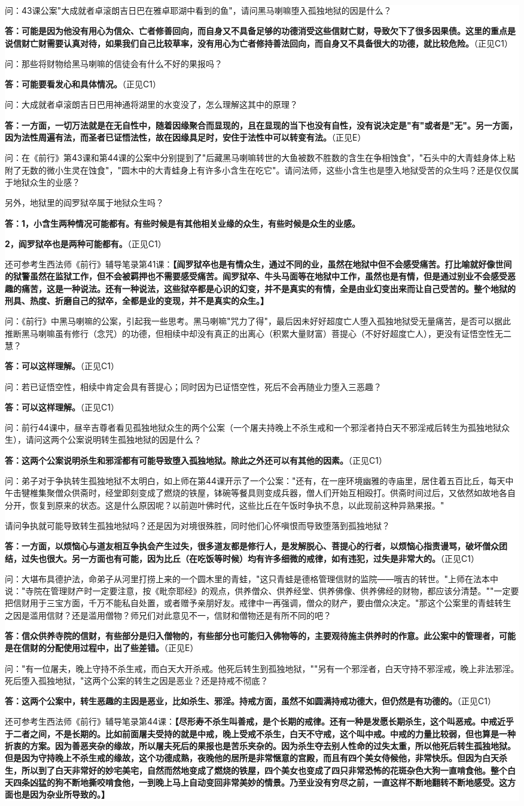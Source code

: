 问：43课公案"大成就者卓滚朗吉日巴在雅卓耶湖中看到的鱼"，请问黑马喇嘛堕入孤独地狱的因是什么？

**答：可能是因为他没有用心为信众、亡者修善回向，而自身又不具备足够的功德消受这些信财亡财，导致欠下了很多因果债。这里的重点是说信财亡财需要认真对待，如果我们自己比较草率，没有用心为亡者修持善法回向，而自身又不具备很大的功德，就比较危险。**（正见C1）

问：那些将财物给黑马喇嘛的信徒会有什么不好的果报吗？

**答：可能要看发心和具体情况。**（正见C1）

问：大成就者卓滚朗吉日巴用神通将湖里的水变没了，怎么理解这其中的原理？

**答：一方面，一切万法就是在无自性中，随着因缘聚合而显现的，且在显现的当下也没有自性，没有说决定是"有"或者是"无"。另一方面，因为法性周遍有法，而圣者已证悟法性，故在因缘具足时，安住于法性中可以转变有法。**（正见E）

问：在《前行》第43课和第44课的公案中分别提到了"后藏黑马喇嘛转世的大鱼被数不胜数的含生在争相蚀食"，"石头中的大青蛙身体上粘附了无数的微小生灵在蚀食"，"圆木中的大青蛙身上有许多小含生在吃它"。请问法师，这些小含生也是堕入地狱受苦的众生吗？还是仅仅属于地狱众生的业感？

另外，地狱里的阎罗狱卒属于地狱众生吗？

**答：1，小含生两种情况可能都有。有些时候是有其他相关业缘的众生，有些时候是众生的业感。**

**2，阎罗狱卒也是两种可能都有。**（正见C1）

还可参考生西法师《前行》辅导笔录第41课：**【阎罗狱卒也是有情众生，通过不同的业，虽然在地狱中但不会感受痛苦。打比喻就好像世间的狱警虽然在监狱工作，但不会被羁押也不需要感受痛苦。阎罗狱卒、牛头马面等在地狱中工作，虽然也是有情，但是通过别业不会感受恶趣的痛苦，这是一种说法。还有一种说法，这些狱卒都是心识的幻变，并不是真实的有情，全是由业幻变出来而让自己受苦的。整个地狱的刑具、热度、折磨自己的狱卒，全都是业的变现，并不是真实的众生。】**

问：《前行》中黑马喇嘛的公案，引起我一些思考。黑马喇嘛"咒力了得"，最后因未好好超度亡人堕入孤独地狱受无量痛苦，是否可以据此推断黑马喇嘛虽有修行（念咒）的功德，但相续中却没有真正的出离心（积累大量财富）菩提心（不好好超度亡人），更没有证悟空性无二慧？

**答：可以这样理解。**（正见C1）

问：若已证悟空性，相续中肯定会具有菩提心；同时因为已证悟空性，死后不会再随业力堕入三恶趣？

**答：可以这样理解。**（正见C1）

问：前行44课中，昼辛吉尊者看见孤独地狱众生的两个公案（一个屠夫持晚上不杀生戒和一个邪淫者持白天不邪淫戒后转生为孤独地狱众生），请问这两个公案说明转生孤独地狱的因是什么？

**答：这两个公案说明杀生和邪淫都有可能导致堕入孤独地狱。除此之外还可以有其他的因素。**（正见C1）

问：弟子对于争执转生孤独地狱不太明白，如上师在第44课开示了一个公案："还有，在一座环境幽雅的寺庙里，居住着五百比丘，每天中午击犍椎集聚僧众供斋时，经堂即刻变成了燃烧的铁屋，钵碗等餐具则变成兵器，僧人们开始互相殴打。供斋时间过后，又依然如故地各自分开，恢复到原来的状态。这是什么原因呢？以前迦叶佛时代，这些比丘在午饭时争执不息，以此现前这种异熟果报。"

请问争执就可能导致转生孤独地狱吗？还是因为对境很殊胜，同时他们心怀嗔恨而导致堕落到孤独地狱？

**答：一方面，以烦恼心与道友相互争执会产生过失，很多道友都是修行人，是发解脱心、菩提心的行者，以烦恼心指责谩骂，破坏僧众团结，过失也很大。另一方面也有可能，因为比丘（在吃饭等时候）均有许多细微的戒律，如有违犯，过失是非常大的。**（正见C1）

问：大堪布具德护法，命弟子从河里打捞上来的一个圆木里的青蛙​，"这只青蛙是德格管理信财的监院——哦吉的转世。"上师在法本中说："寺院在管理财产时一定要注意，按《毗奈耶经》的观点，供养僧众、供养经堂、供养佛像、供养佛经的财物，都应该分清楚。""一定要把信财用于三宝方面，千万不能私自处置，或者赠予亲朋好友。戒律中一再强调，僧众的财产，要由僧众决定。"那这个公案里的青蛙​转生之因是滥用信财？还是滥用僧物？​师兄们对此意见不一，信财和僧物还是有所不同的吧？​​​

**答：信众供养寺院的信财，有些部分是归入僧物的，有些部分也可能归入佛物等的，主要观待施主供养时的作意。此公案中的管理者，可能是在信财的分配使用过程中，出了些差错。**（正见E）

问："有一位屠夫，晚上守持不杀生戒，而白天大开杀戒​。他死后转生到孤独地狱，"​"另有一个邪淫者，白天守持不邪淫戒，晚上非法邪淫。死后堕入孤独地狱，"​这两个公案的转生之因是恶业？还是持戒不彻底？

**答：这两个公案中，转生恶趣的主因是恶业，比如杀生、邪淫。持戒方面，虽然不如圆满持戒功德大，但仍然是有功德的。**（正见C1）

还可参考生西法师《前行》辅导笔录第44课：**【尽形寿不杀生叫善戒，是个长期的戒律。还有一种是发愿长期杀生，这个叫恶戒。中戒近乎于二者之间，不是长期的。比如前面屠夫受持的就是中戒，晚上受戒不杀生，白天不守戒，这个叫中戒。中戒的力量比较弱，但也算是一种折衷的方案。因为善恶夹杂的缘故，所以屠夫死后的果报也是苦乐夹杂的。因为杀生夺去别人性命的过失太重，所以他死后转生孤独地狱。但是因为守持晚上不杀生戒的缘故，这个功德成熟，夜晚他的居所是非常惬意的宫殿，而且有四个美女侍候他，非常快乐。但因为白天杀生，所以到了白天非常好的妙宅美宅，自然而然地变成了燃烧的铁屋，四个美女也变成了四只非常恐怖的花斑杂色大狗一直啃食他。整个白天四条凶猛的狗不断地撕咬啃食他，一到晚上马上自动变回非常美妙的情景。乃至业没有穷尽之前，一直这样不断地翻转不断地感受。这方面也是因为杂业所导致的。】**
